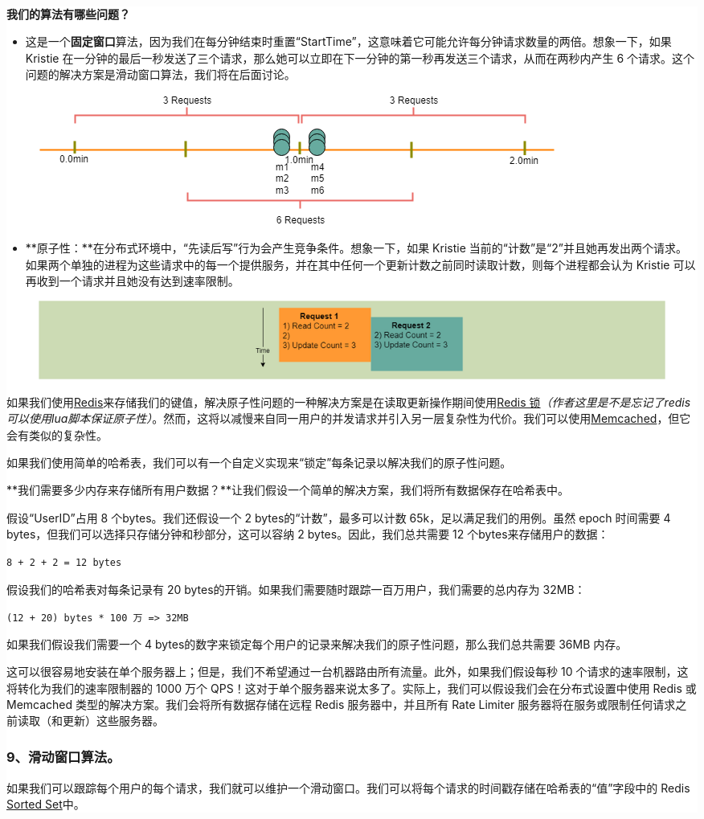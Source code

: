 **我们的算法有哪些问题？**

* 这是一个**固定窗口**算法，因为我们在每分钟结束时重置“StartTime”，这意味着它可能允许每分钟请求数量的两倍。想象一下，如果 Kristie 在一分钟的最后一秒发送了三个请求，那么她可以立即在下一分钟的第一秒再发送三个请求，从而在两秒内产生 6 个请求。这个问题的解决方案是滑动窗口算法，我们将在后面讨论。

<figure><img src="../.gitbook/assets/image (13).png" alt=""><figcaption></figcaption></figure>

* **原子性：**在分布式环境中，“先读后写”行为会产生竞争条件。想象一下，如果 Kristie 当前的“计数”是“2”并且她再发出两个请求。如果两个单独的进程为这些请求中的每一个提供服务，并在其中任何一个更新计数之前同时读取计数，则每个进程都会认为 Kristie 可以再收到一个请求并且她没有达到速率限制。

<figure><img src="../.gitbook/assets/image (14).png" alt=""><figcaption></figcaption></figure>

如果我们使用[Redis](https://en.wikipedia.org/wiki/Redis)来存储我们的键值，解决原子性问题的一种解决方案是在读取更新操作期间使用[Redis 锁](https://redis.io/topics/distlock)_（作者这里是不是忘记了redis可以使用lua脚本保证原子性）_。然而，这将以减慢来自同一用户的并发请求并引入另一层复杂性为代价。我们可以使用[Memcached](https://en.wikipedia.org/wiki/Memcached)，但它会有类似的复杂性。

如果我们使用简单的哈希表，我们可以有一个自定义实现来“锁定”每条记录以解决我们的原子性问题。

**我们需要多少内存来存储所有用户数据？**让我们假设一个简单的解决方案，我们将所有数据保存在哈希表中。

假设“UserID”占用 8 个bytes。我们还假设一个 2 bytes的“计数”，最多可以计数 65k，足以满足我们的用例。虽然 epoch 时间需要 4 bytes，但我们可以选择只存储分钟和秒部分，这可以容纳 2 bytes。因此，我们总共需要 12 个bytes来存储用户的数据：

```
8 + 2 + 2 = 12 bytes
```

假设我们的哈希表对每条记录有 20 bytes的开销。如果我们需要随时跟踪一百万用户，我们需要的总内存为 32MB：

```
(12 + 20) bytes * 100 万 => 32MB
```

如果我们假设我们需要一个 4 bytes的数字来锁定每个用户的记录来解决我们的原子性问题，那么我们总共需要 36MB 内存。

这可以很容易地安装在单个服务器上；但是，我们不希望通过一台机器路由所有流量。此外，如果我们假设每秒 10 个请求的速率限制，这将转化为我们的速率限制器的 1000 万个 QPS！这对于单个服务器来说太多了。实际上，我们可以假设我们会在分布式设置中使用 Redis 或 Memcached 类型的解决方案。我们会将所有数据存储在远程 Redis 服务器中，并且所有 Rate Limiter 服务器将在服务或限制任何请求之前读取（和更新）这些服务器。

### 9、滑动窗口算法。

如果我们可以跟踪每个用户的每个请求，我们就可以维护一个滑动窗口。我们可以将每个请求的时间戳存储在哈希表的“值”字段中的 Redis [Sorted Set](https://redis.io/docs/data-types/)中。
